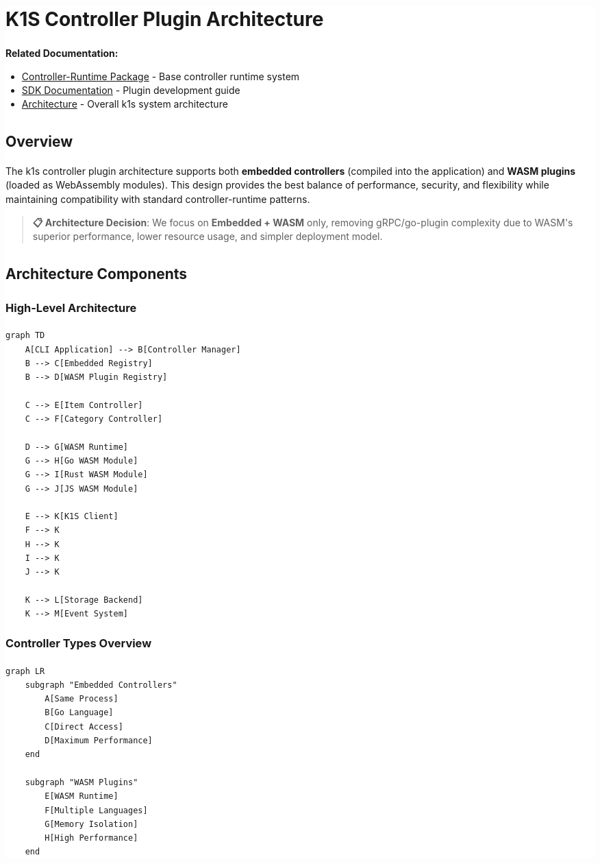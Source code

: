 # K1S Controller Plugin Architecture

**Related Documentation:**
- [Controller-Runtime Package](Controller-Runtime-Package.md) - Base controller runtime system  
- [SDK Documentation](Controller-SDK-Guide.md) - Plugin development guide
- [Architecture](Architecture.md) - Overall k1s system architecture

## Overview

The k1s controller plugin architecture supports both **embedded controllers** (compiled into the application) and **WASM plugins** (loaded as WebAssembly modules). This design provides the best balance of performance, security, and flexibility while maintaining compatibility with standard controller-runtime patterns.

> **📋 Architecture Decision**: We focus on **Embedded + WASM** only, removing gRPC/go-plugin complexity due to WASM's superior performance, lower resource usage, and simpler deployment model.

## Architecture Components

### High-Level Architecture

```mermaid
graph TD
    A[CLI Application] --> B[Controller Manager]
    B --> C[Embedded Registry]
    B --> D[WASM Plugin Registry]
    
    C --> E[Item Controller]
    C --> F[Category Controller]
    
    D --> G[WASM Runtime]
    G --> H[Go WASM Module]
    G --> I[Rust WASM Module]
    G --> J[JS WASM Module]
    
    E --> K[K1S Client]
    F --> K
    H --> K
    I --> K
    J --> K
    
    K --> L[Storage Backend]
    K --> M[Event System]
```

### Controller Types Overview

```mermaid
graph LR
    subgraph "Embedded Controllers"
        A[Same Process]
        B[Go Language]
        C[Direct Access]
        D[Maximum Performance]
    end
    
    subgraph "WASM Plugins"
        E[WASM Runtime]
        F[Multiple Languages]
        G[Memory Isolation]
        H[High Performance]
    end
```
